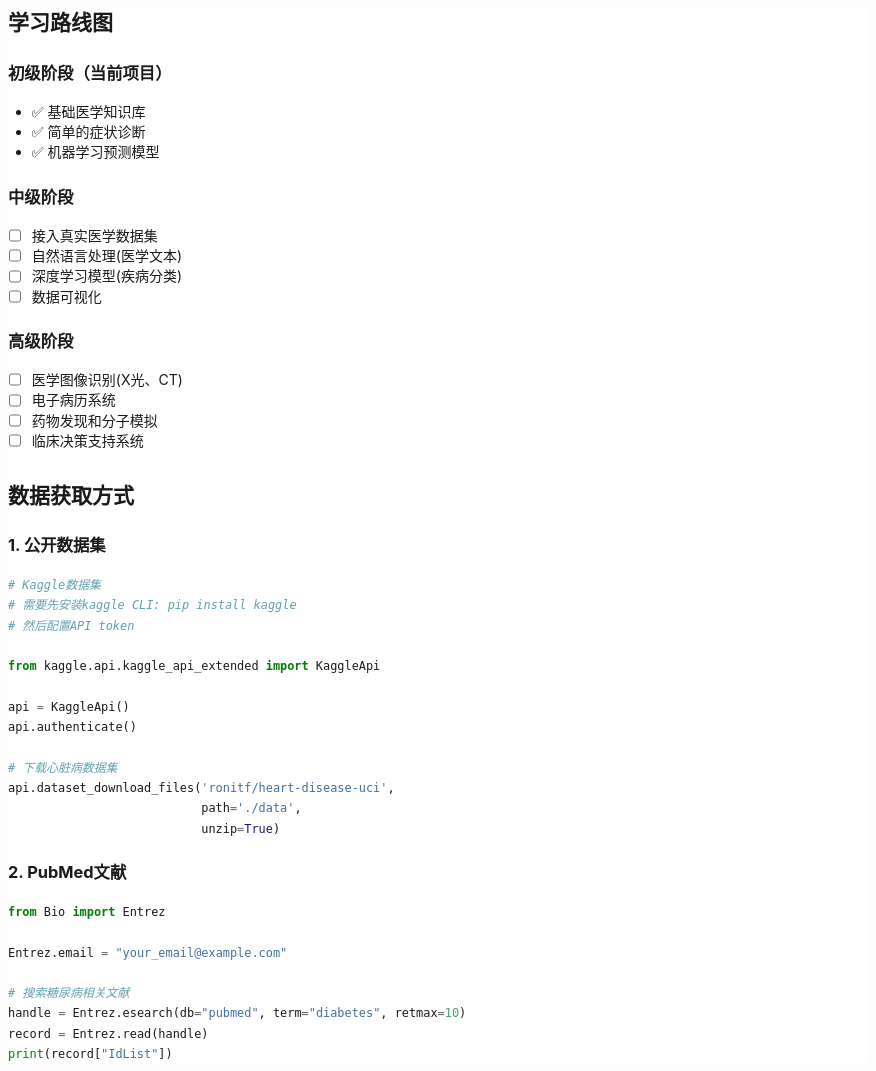 ## 学习路线图

### 初级阶段（当前项目）
- ✅ 基础医学知识库
- ✅ 简单的症状诊断
- ✅ 机器学习预测模型

### 中级阶段
- [ ] 接入真实医学数据集
- [ ] 自然语言处理(医学文本)
- [ ] 深度学习模型(疾病分类)
- [ ] 数据可视化

### 高级阶段
- [ ] 医学图像识别(X光、CT)
- [ ] 电子病历系统
- [ ] 药物发现和分子模拟
- [ ] 临床决策支持系统

## 数据获取方式

### 1. 公开数据集
```python
# Kaggle数据集
# 需要先安装kaggle CLI: pip install kaggle
# 然后配置API token

from kaggle.api.kaggle_api_extended import KaggleApi

api = KaggleApi()
api.authenticate()

# 下载心脏病数据集
api.dataset_download_files('ronitf/heart-disease-uci',
                           path='./data',
                           unzip=True)
```

### 2. PubMed文献
```python
from Bio import Entrez

Entrez.email = "your_email@example.com"

# 搜索糖尿病相关文献
handle = Entrez.esearch(db="pubmed", term="diabetes", retmax=10)
record = Entrez.read(handle)
print(record["IdList"])
```
